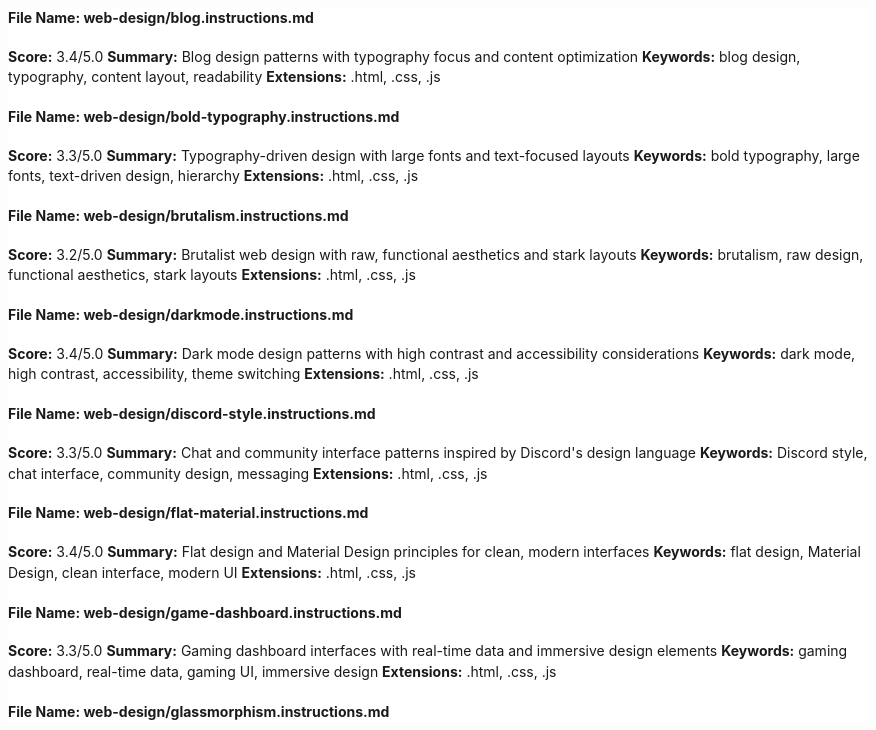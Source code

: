 #### **File Name:** web-design/blog.instructions.md

**Score:** 3.4/5.0
**Summary:** Blog design patterns with typography focus and content optimization
**Keywords:** blog design, typography, content layout, readability
**Extensions:** .html, .css, .js

#### **File Name:** web-design/bold-typography.instructions.md

**Score:** 3.3/5.0
**Summary:** Typography-driven design with large fonts and text-focused layouts
**Keywords:** bold typography, large fonts, text-driven design, hierarchy
**Extensions:** .html, .css, .js

#### **File Name:** web-design/brutalism.instructions.md

**Score:** 3.2/5.0
**Summary:** Brutalist web design with raw, functional aesthetics and stark layouts
**Keywords:** brutalism, raw design, functional aesthetics, stark layouts
**Extensions:** .html, .css, .js

#### **File Name:** web-design/darkmode.instructions.md

**Score:** 3.4/5.0
**Summary:** Dark mode design patterns with high contrast and accessibility considerations
**Keywords:** dark mode, high contrast, accessibility, theme switching
**Extensions:** .html, .css, .js

#### **File Name:** web-design/discord-style.instructions.md

**Score:** 3.3/5.0
**Summary:** Chat and community interface patterns inspired by Discord's design language
**Keywords:** Discord style, chat interface, community design, messaging
**Extensions:** .html, .css, .js

#### **File Name:** web-design/flat-material.instructions.md

**Score:** 3.4/5.0
**Summary:** Flat design and Material Design principles for clean, modern interfaces
**Keywords:** flat design, Material Design, clean interface, modern UI
**Extensions:** .html, .css, .js

#### **File Name:** web-design/game-dashboard.instructions.md

**Score:** 3.3/5.0
**Summary:** Gaming dashboard interfaces with real-time data and immersive design elements
**Keywords:** gaming dashboard, real-time data, gaming UI, immersive design
**Extensions:** .html, .css, .js

#### **File Name:** web-design/glassmorphism.instructions.md
